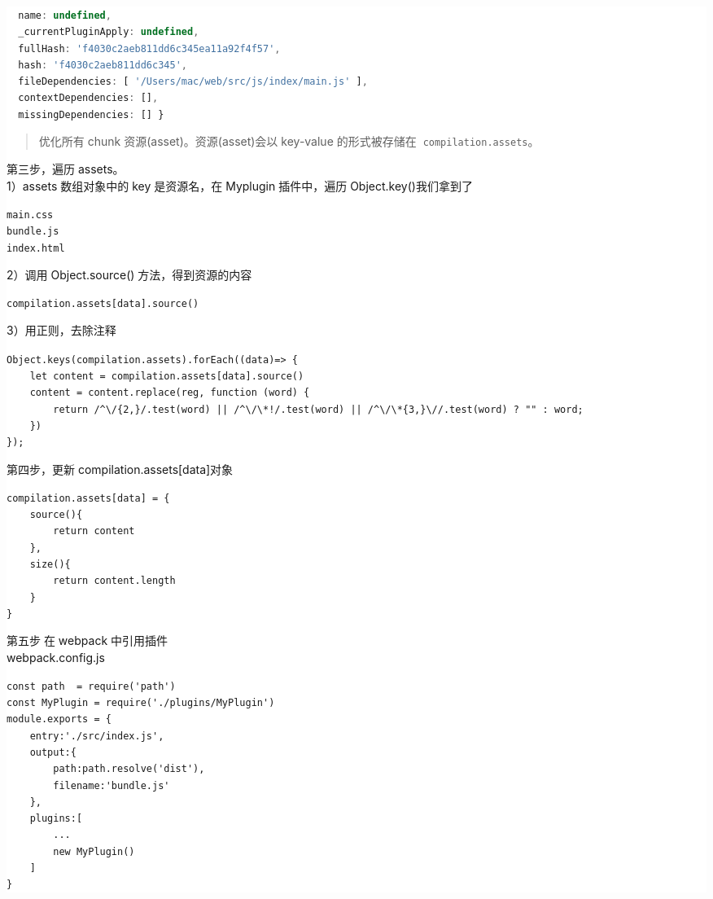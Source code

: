 ```js
  name: undefined,
  _currentPluginApply: undefined,
  fullHash: 'f4030c2aeb811dd6c345ea11a92f4f57',
  hash: 'f4030c2aeb811dd6c345',
  fileDependencies: [ '/Users/mac/web/src/js/index/main.js' ],
  contextDependencies: [],
  missingDependencies: [] }

```

> 优化所有 chunk 资源(asset)。资源(asset)会以 key-value 的形式被存储在  `compilation.assets`。

第三步，遍历 assets。<br />1）assets 数组对象中的 key 是资源名，在 Myplugin 插件中，遍历 Object.key()我们拿到了

```
main.css
bundle.js
index.html

```

2）调用 Object.source() 方法，得到资源的内容

```
compilation.assets[data].source()

```

3）用正则，去除注释

```
Object.keys(compilation.assets).forEach((data)=> {
    let content = compilation.assets[data].source()
    content = content.replace(reg, function (word) {
        return /^\/{2,}/.test(word) || /^\/\*!/.test(word) || /^\/\*{3,}\//.test(word) ? "" : word;
    })
});

```

第四步，更新 compilation.assets[data]对象

```
compilation.assets[data] = {
    source(){
        return content
    },
    size(){
        return content.length
    }
}

```

第五步 在 webpack 中引用插件<br />webpack.config.js

```
const path  = require('path')
const MyPlugin = require('./plugins/MyPlugin')
module.exports = {
    entry:'./src/index.js',
    output:{
        path:path.resolve('dist'),
        filename:'bundle.js'
    },
    plugins:[
        ...
        new MyPlugin()
    ]
}
```